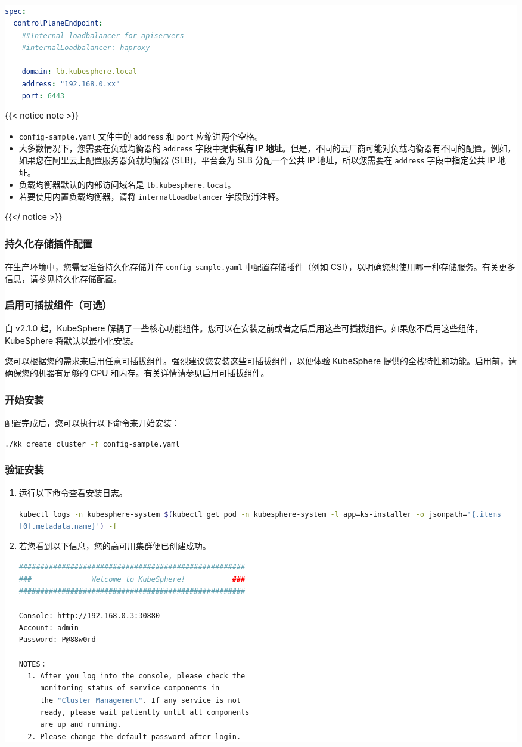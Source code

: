 ```yaml
spec:
  controlPlaneEndpoint:
    ##Internal loadbalancer for apiservers
    #internalLoadbalancer: haproxy
    
    domain: lb.kubesphere.local
    address: "192.168.0.xx"
    port: 6443
```

{{< notice note >}}

- `config-sample.yaml` 文件中的 `address` 和 `port` 应缩进两个空格。
- 大多数情况下，您需要在负载均衡器的 `address` 字段中提供**私有 IP 地址**。但是，不同的云厂商可能对负载均衡器有不同的配置。例如，如果您在阿里云上配置服务器负载均衡器 (SLB)，平台会为 SLB 分配一个公共 IP 地址，所以您需要在 `address` 字段中指定公共 IP 地址。
- 负载均衡器默认的内部访问域名是 `lb.kubesphere.local`。
- 若要使用内置负载均衡器，请将 `internalLoadbalancer` 字段取消注释。

{{</ notice >}}

### 持久化存储插件配置

在生产环境中，您需要准备持久化存储并在 `config-sample.yaml` 中配置存储插件（例如 CSI），以明确您想使用哪一种存储服务。有关更多信息，请参见[持久化存储配置](../../../installing-on-linux/persistent-storage-configurations/understand-persistent-storage/)。

### 启用可插拔组件（可选）

自 v2.1.0 起，KubeSphere 解耦了一些核心功能组件。您可以在安装之前或者之后启用这些可插拔组件。如果您不启用这些组件，KubeSphere 将默认以最小化安装。

您可以根据您的需求来启用任意可插拔组件。强烈建议您安装这些可插拔组件，以便体验 KubeSphere 提供的全栈特性和功能。启用前，请确保您的机器有足够的 CPU 和内存。有关详情请参见[启用可插拔组件](../../../pluggable-components/)。

### 开始安装

配置完成后，您可以执行以下命令来开始安装：

```bash
./kk create cluster -f config-sample.yaml
```

### 验证安装

1. 运行以下命令查看安装日志。

   ```bash
   kubectl logs -n kubesphere-system $(kubectl get pod -n kubesphere-system -l app=ks-installer -o jsonpath='{.items[0].metadata.name}') -f
   ```

2. 若您看到以下信息，您的高可用集群便已创建成功。

   ```bash
   #####################################################
   ###              Welcome to KubeSphere!           ###
   #####################################################
   
   Console: http://192.168.0.3:30880
   Account: admin
   Password: P@88w0rd
   
   NOTES：
     1. After you log into the console, please check the
        monitoring status of service components in
        the "Cluster Management". If any service is not
        ready, please wait patiently until all components
        are up and running.
     2. Please change the default password after login.
   
   ```